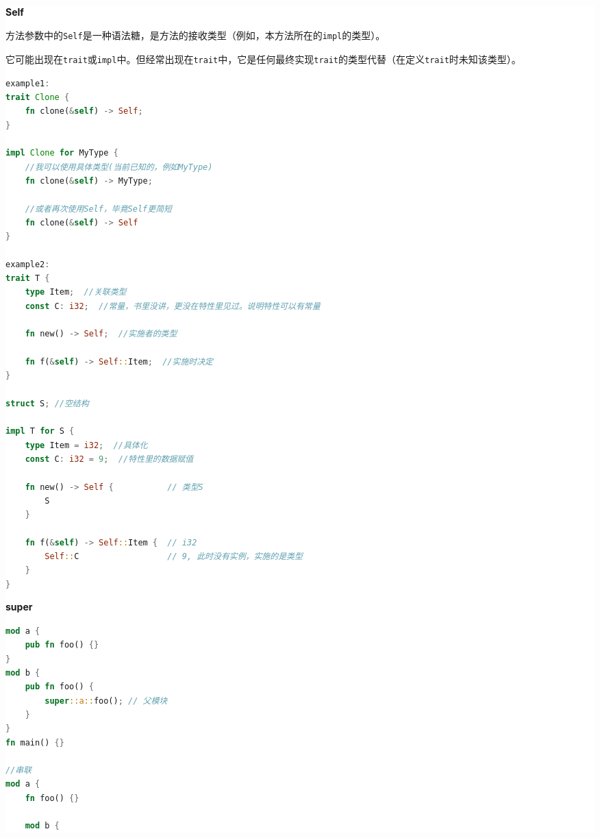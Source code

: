 

**Self**

方法参数中的`Self`是一种语法糖，是方法的接收类型（例如，本方法所在的`impl`的类型）。

它可能出现在`trait`或`impl`中。但经常出现在`trait`中，它是任何最终实现`trait`的类型代替（在定义`trait`时未知该类型）。

```rust
example1:
trait Clone {
    fn clone(&self) -> Self;
}

impl Clone for MyType {
    //我可以使用具体类型(当前已知的，例如MyType)
    fn clone(&self) -> MyType;

    //或者再次使用Self，毕竟Self更简短
    fn clone(&self) -> Self
}

example2:
trait T {
    type Item;  //关联类型
    const C: i32;  //常量，书里没讲，更没在特性里见过。说明特性可以有常量

    fn new() -> Self;  //实施者的类型

    fn f(&self) -> Self::Item;  //实施时决定
}

struct S; //空结构

impl T for S {
    type Item = i32;  //具体化
    const C: i32 = 9;  //特性里的数据赋值

    fn new() -> Self {           // 类型S
        S
    }

    fn f(&self) -> Self::Item {  // i32
        Self::C                  // 9, 此时没有实例，实施的是类型
    }
}

```

**super**

```rust
mod a {
    pub fn foo() {}
}
mod b {
    pub fn foo() {
        super::a::foo(); // 父模块
    }
}
fn main() {}

//串联
mod a {
    fn foo() {}

    mod b {
```